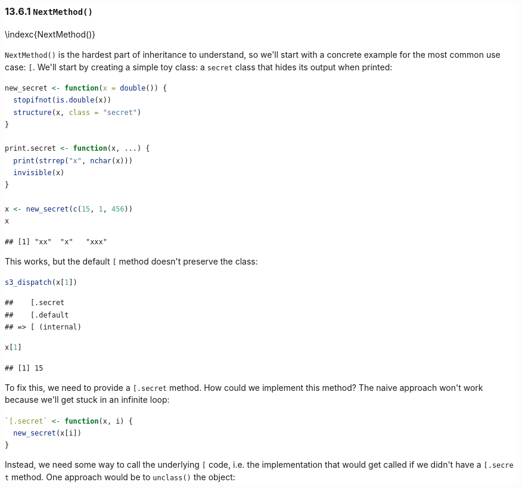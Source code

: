 ### 13.6.1 `NextMethod()`
\indexc{NextMethod()}

`NextMethod()` is the hardest part of inheritance to understand, so we'll start with a concrete example for the most common use case: `[`.  We'll start by creating a simple toy class: a `secret` class that hides its output when printed:


```r
new_secret <- function(x = double()) {
  stopifnot(is.double(x))
  structure(x, class = "secret")
}

print.secret <- function(x, ...) {
  print(strrep("x", nchar(x)))
  invisible(x)
}

x <- new_secret(c(15, 1, 456))
x
```

```
## [1] "xx"  "x"   "xxx"
```

This works, but the default `[` method doesn't preserve the class:


```r
s3_dispatch(x[1])
```

```
##    [.secret
##    [.default
## => [ (internal)
```

```r
x[1]
```

```
## [1] 15
```

To fix this, we need to provide a `[.secret` method. How could we implement this method? The naive approach won't work because we'll get stuck in an infinite loop:


```r
`[.secret` <- function(x, i) {
  new_secret(x[i])
}
```

Instead, we need some way to call the underlying `[` code, i.e. the implementation that would get called if we didn't have a `[.secret` method. One approach would be to `unclass()` the object:
